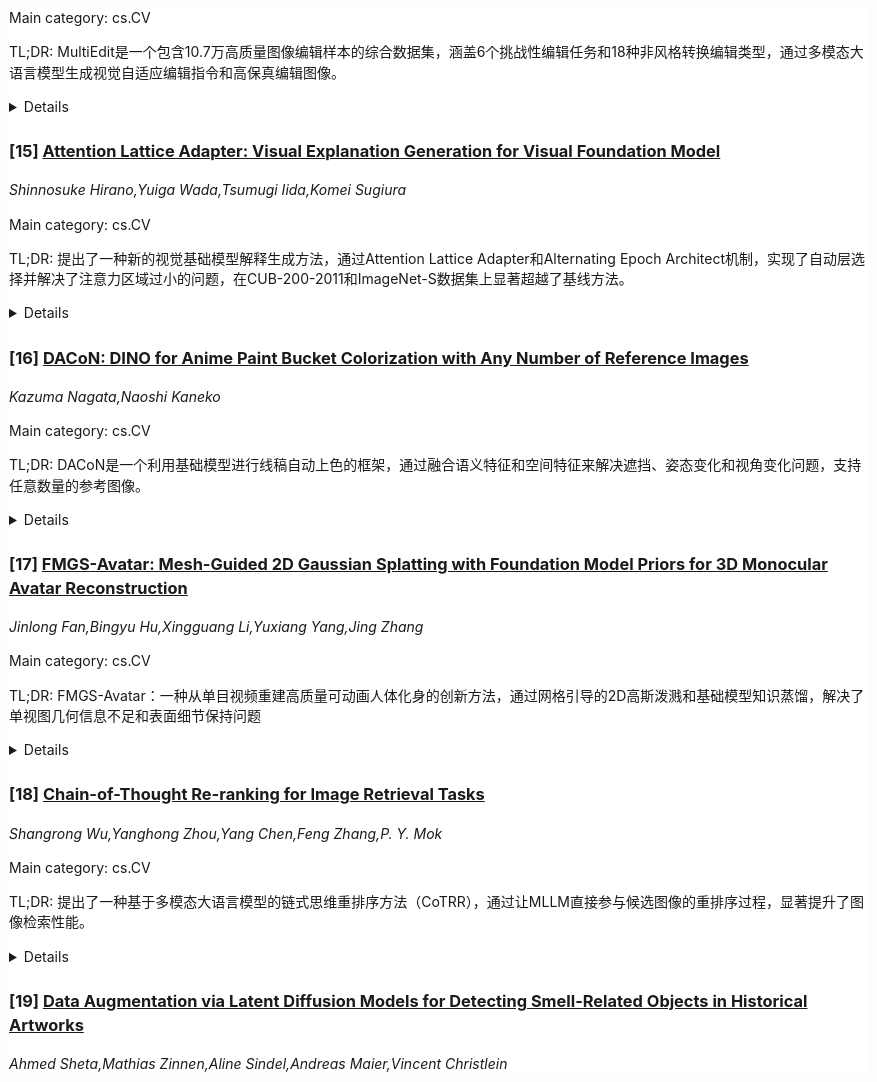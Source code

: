 Main category: cs.CV

TL;DR: MultiEdit是一个包含10.7万高质量图像编辑样本的综合数据集，涵盖6个挑战性编辑任务和18种非风格转换编辑类型，通过多模态大语言模型生成视觉自适应编辑指令和高保真编辑图像。


<details><summary>Details</summary></details>


### [15] [Attention Lattice Adapter: Visual Explanation Generation for Visual Foundation Model](https://arxiv.org/abs/2509.14664)
*Shinnosuke Hirano,Yuiga Wada,Tsumugi Iida,Komei Sugiura*

Main category: cs.CV

TL;DR: 提出了一种新的视觉基础模型解释生成方法，通过Attention Lattice Adapter和Alternating Epoch Architect机制，实现了自动层选择并解决了注意力区域过小的问题，在CUB-200-2011和ImageNet-S数据集上显著超越了基线方法。


<details><summary>Details</summary></details>


### [16] [DACoN: DINO for Anime Paint Bucket Colorization with Any Number of Reference Images](https://arxiv.org/abs/2509.14685)
*Kazuma Nagata,Naoshi Kaneko*

Main category: cs.CV

TL;DR: DACoN是一个利用基础模型进行线稿自动上色的框架，通过融合语义特征和空间特征来解决遮挡、姿态变化和视角变化问题，支持任意数量的参考图像。


<details><summary>Details</summary></details>


### [17] [FMGS-Avatar: Mesh-Guided 2D Gaussian Splatting with Foundation Model Priors for 3D Monocular Avatar Reconstruction](https://arxiv.org/abs/2509.14739)
*Jinlong Fan,Bingyu Hu,Xingguang Li,Yuxiang Yang,Jing Zhang*

Main category: cs.CV

TL;DR: FMGS-Avatar：一种从单目视频重建高质量可动画人体化身的创新方法，通过网格引导的2D高斯泼溅和基础模型知识蒸馏，解决了单视图几何信息不足和表面细节保持问题


<details><summary>Details</summary></details>


### [18] [Chain-of-Thought Re-ranking for Image Retrieval Tasks](https://arxiv.org/abs/2509.14746)
*Shangrong Wu,Yanghong Zhou,Yang Chen,Feng Zhang,P. Y. Mok*

Main category: cs.CV

TL;DR: 提出了一种基于多模态大语言模型的链式思维重排序方法（CoTRR），通过让MLLM直接参与候选图像的重排序过程，显著提升了图像检索性能。


<details><summary>Details</summary></details>


### [19] [Data Augmentation via Latent Diffusion Models for Detecting Smell-Related Objects in Historical Artworks](https://arxiv.org/abs/2509.14755)
*Ahmed Sheta,Mathias Zinnen,Aline Sindel,Andreas Maier,Vincent Christlein*
